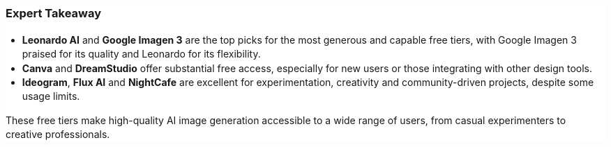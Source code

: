 ### Expert Takeaway

- **Leonardo AI** and **Google Imagen 3** are the top picks for the most generous and capable free tiers, with Google Imagen 3 praised for its quality and Leonardo for its flexibility.
- **Canva** and **DreamStudio** offer substantial free access, especially for new users or those integrating with other design tools.
- **Ideogram**, **Flux AI** and **NightCafe** are excellent for experimentation, creativity and community-driven projects, despite some usage limits.

These free tiers make high-quality AI image generation accessible to a wide range of users, from casual experimenters to creative professionals.
